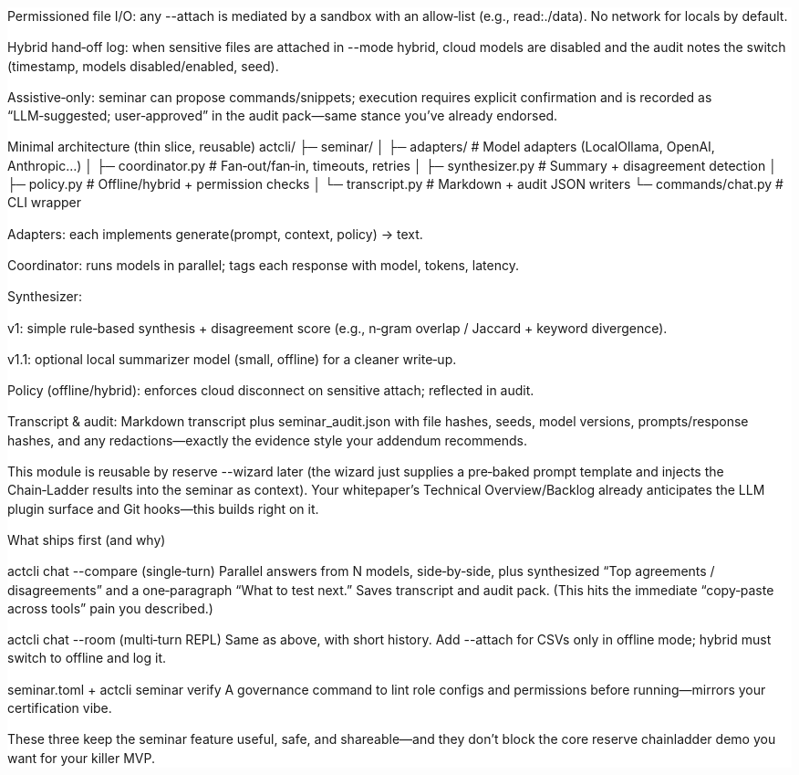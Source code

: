 Permissioned file I/O: any --attach is mediated by a sandbox with an allow‑list (e.g., read:./data). No network for locals by default.

Hybrid hand‑off log: when sensitive files are attached in --mode hybrid, cloud models are disabled and the audit notes the switch (timestamp, models disabled/enabled, seed).

Assistive‑only: seminar can propose commands/snippets; execution requires explicit confirmation and is recorded as “LLM‑suggested; user‑approved” in the audit pack—same stance you’ve already endorsed.

Minimal architecture (thin slice, reusable)
actcli/
├─ seminar/
│  ├─ adapters/          # Model adapters (LocalOllama, OpenAI, Anthropic…)
│  ├─ coordinator.py     # Fan‑out/fan‑in, timeouts, retries
│  ├─ synthesizer.py     # Summary + disagreement detection
│  ├─ policy.py          # Offline/hybrid + permission checks
│  └─ transcript.py      # Markdown + audit JSON writers
└─ commands/chat.py      # CLI wrapper


Adapters: each implements generate(prompt, context, policy) -> text.

Coordinator: runs models in parallel; tags each response with model, tokens, latency.

Synthesizer:

v1: simple rule‑based synthesis + disagreement score (e.g., n‑gram overlap / Jaccard + keyword divergence).

v1.1: optional local summarizer model (small, offline) for a cleaner write‑up.

Policy (offline/hybrid): enforces cloud disconnect on sensitive attach; reflected in audit.

Transcript & audit: Markdown transcript plus seminar_audit.json with file hashes, seeds, model versions, prompts/response hashes, and any redactions—exactly the evidence style your addendum recommends.

This module is reusable by reserve --wizard later (the wizard just supplies a pre‑baked prompt template and injects the Chain‑Ladder results into the seminar as context). Your whitepaper’s Technical Overview/Backlog already anticipates the LLM plugin surface and Git hooks—this builds right on it.

What ships first (and why)

actcli chat --compare (single‑turn)
Parallel answers from N models, side‑by‑side, plus synthesized “Top agreements / disagreements” and a one‑paragraph “What to test next.” Saves transcript and audit pack. (This hits the immediate “copy‑paste across tools” pain you described.)

actcli chat --room (multi‑turn REPL)
Same as above, with short history. Add --attach for CSVs only in offline mode; hybrid must switch to offline and log it.

seminar.toml + actcli seminar verify
A governance command to lint role configs and permissions before running—mirrors your certification vibe.

These three keep the seminar feature useful, safe, and shareable—and they don’t block the core reserve chainladder demo you want for your killer MVP.
